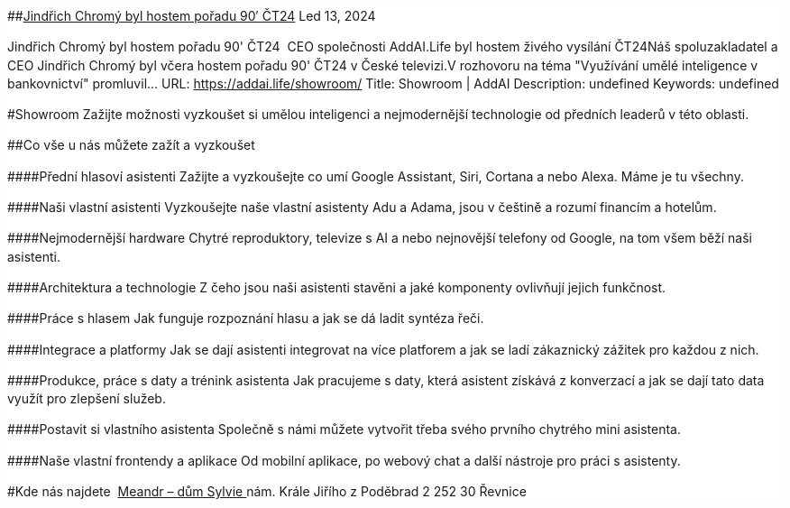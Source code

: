 [](https://addai.life/2024/01/13/jindrich-chromy-byl-hostem-poradu-90-ct24/)
##[Jindřich Chromý byl hostem pořadu 90′ ČT24](https://addai.life/2024/01/13/jindrich-chromy-byl-hostem-poradu-90-ct24/)
Led 13, 2024

Jindřich Chromý byl hostem pořadu 90' ČT24  CEO společnosti AddAI.Life byl hostem živého vysílání ČT24Náš spoluzakladatel a CEO Jindřich Chromý byl včera hostem pořadu 90' ČT24 v České televizi.V rozhovoru na téma "Využívání umělé inteligence v bankovnictví" promluvil...
URL: https://addai.life/showroom/
Title: Showroom | AddAI
Description: undefined
Keywords: undefined

#Showroom
Zažijte možnosti vyzkoušet si umělou inteligenci a nejmodernější technologie od předních leaderů v této oblasti.

##Co vše u nás můžete zažít a vyzkoušet

####Přední hlasoví asistenti
Zažijte a vyzkoušejte co umí Google Assistant, Siri, Cortana a nebo Alexa. Máme je tu všechny.


####Naši vlastní asistenti
Vyzkoušejte naše vlastní asistenty Adu a Adama, jsou v češtině a rozumí financím a hotelům.


####Nejmodernější hardware
Chytré reproduktory, televize s AI a nebo nejnovější telefony od Google, na tom všem běží naši asistenti.


####Architektura a technologie
Z čeho jsou naši asistenti stavěni a jaké komponenty ovlivňují jejich funkčnost.


####Práce s hlasem
Jak funguje rozpoznání hlasu a jak se dá ladit syntéza řeči.


####Integrace a platformy
Jak se dají asistenti integrovat na více platforem a jak se ladí zákaznický zážitek pro každou z nich.


####Produkce, práce s daty a trénink asistenta
Jak pracujeme s daty, která asistent získává z konverzací a jak se dají tato data využít pro zlepšení služeb.


####Postavit si vlastního asistenta
Společně s námi můžete vytvořit třeba svého prvního chytrého mini asistenta.


####Naše vlastní frontendy a aplikace
Od mobilní aplikace, po webový chat a další nástroje pro práci s asistenty.

#Kde nás najdete 
[Meandr – dům Sylvie
](https://www.google.com/maps/place/AddAI/@49.9151475,14.2362598,15z/data=!4m2!3m1!1s0x0:0xd3c14615e73523f?sa=X&ved=2ahUKEwin39Ww5YjrAhUSyaQKHTehA7IQ_BIwC3oECBAQCA)nám. Krále Jiřího z Poděbrad 2
252 30 Řevnice 
